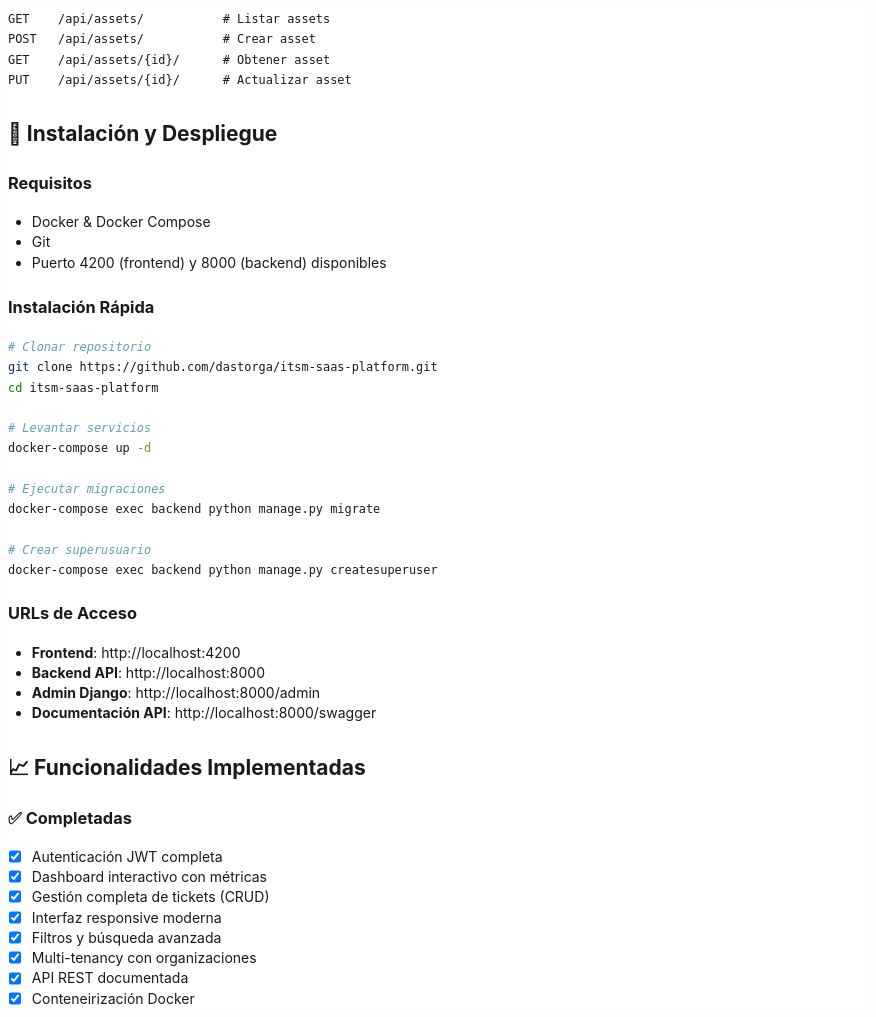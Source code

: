 ```
GET    /api/assets/           # Listar assets
POST   /api/assets/           # Crear asset
GET    /api/assets/{id}/      # Obtener asset
PUT    /api/assets/{id}/      # Actualizar asset
```

## 🚀 Instalación y Despliegue

### Requisitos

- Docker & Docker Compose
- Git
- Puerto 4200 (frontend) y 8000 (backend) disponibles

### Instalación Rápida

```bash
# Clonar repositorio
git clone https://github.com/dastorga/itsm-saas-platform.git
cd itsm-saas-platform

# Levantar servicios
docker-compose up -d

# Ejecutar migraciones
docker-compose exec backend python manage.py migrate

# Crear superusuario
docker-compose exec backend python manage.py createsuperuser
```

### URLs de Acceso

- **Frontend**: http://localhost:4200
- **Backend API**: http://localhost:8000
- **Admin Django**: http://localhost:8000/admin
- **Documentación API**: http://localhost:8000/swagger

## 📈 Funcionalidades Implementadas

### ✅ Completadas

- [x] Autenticación JWT completa
- [x] Dashboard interactivo con métricas
- [x] Gestión completa de tickets (CRUD)
- [x] Interfaz responsive moderna
- [x] Filtros y búsqueda avanzada
- [x] Multi-tenancy con organizaciones
- [x] API REST documentada
- [x] Conteneirización Docker
